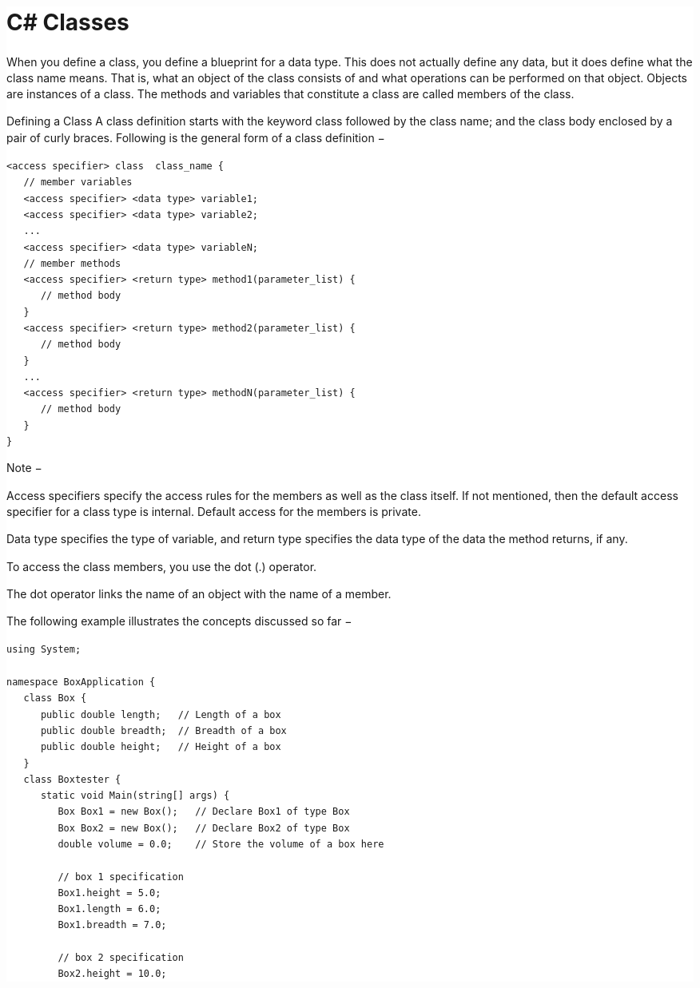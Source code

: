# C# Classes

When you define a class, you define a blueprint for a data type. This does not actually define any data, but it does define what the class name means. That is, what an object of the class consists of and what operations can be performed on that object. Objects are instances of a class. The methods and variables that constitute a class are called members of the class.

Defining a Class
A class definition starts with the keyword class followed by the class name; and the class body enclosed by a pair of curly braces. Following is the general form of a class definition −
```
<access specifier> class  class_name {
   // member variables
   <access specifier> <data type> variable1;
   <access specifier> <data type> variable2;
   ...
   <access specifier> <data type> variableN;
   // member methods
   <access specifier> <return type> method1(parameter_list) {
      // method body
   }
   <access specifier> <return type> method2(parameter_list) {
      // method body
   }
   ...
   <access specifier> <return type> methodN(parameter_list) {
      // method body
   }
}
```
Note −

Access specifiers specify the access rules for the members as well as the class itself. If not mentioned, then the default access specifier for a class type is internal. Default access for the members is private.

Data type specifies the type of variable, and return type specifies the data type of the data the method returns, if any.

To access the class members, you use the dot (.) operator.

The dot operator links the name of an object with the name of a member.

The following example illustrates the concepts discussed so far −
```
using System;

namespace BoxApplication {
   class Box {
      public double length;   // Length of a box
      public double breadth;  // Breadth of a box
      public double height;   // Height of a box
   }
   class Boxtester {
      static void Main(string[] args) {
         Box Box1 = new Box();   // Declare Box1 of type Box
         Box Box2 = new Box();   // Declare Box2 of type Box
         double volume = 0.0;    // Store the volume of a box here

         // box 1 specification
         Box1.height = 5.0;
         Box1.length = 6.0;
         Box1.breadth = 7.0;

         // box 2 specification
         Box2.height = 10.0;
```